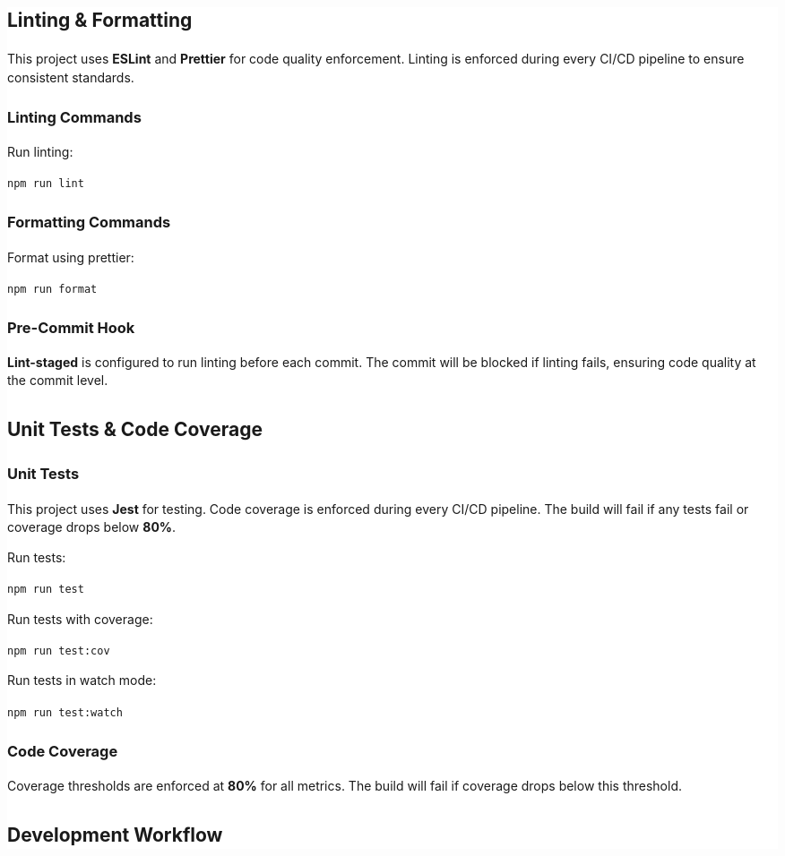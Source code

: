 ## Linting & Formatting

This project uses **ESLint** and **Prettier** for code quality enforcement. Linting is enforced during every CI/CD pipeline to ensure consistent standards.

### Linting Commands

Run linting:

```bash
npm run lint
```

### Formatting Commands

Format using prettier:

```bash
npm run format
```

### Pre-Commit Hook

**Lint-staged** is configured to run linting before each commit. The commit will be blocked if linting fails, ensuring code quality at the commit level.

## Unit Tests & Code Coverage

### Unit Tests

This project uses **Jest** for testing. Code coverage is enforced during every CI/CD pipeline. The build will fail if any tests fail or coverage drops below **80%**.

Run tests:

```bash
npm run test
```

Run tests with coverage:

```bash
npm run test:cov
```

Run tests in watch mode:

```bash
npm run test:watch
```

### Code Coverage

Coverage thresholds are enforced at **80%** for all metrics. The build will fail if coverage drops below this threshold.

## Development Workflow
